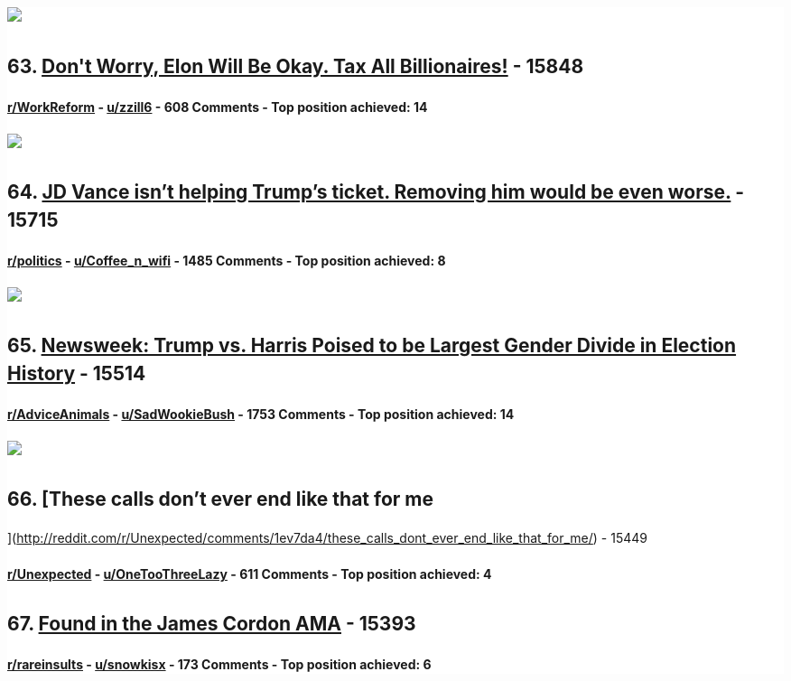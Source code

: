 <a href="https://en.wikipedia.org/wiki/Russ_Columbo"><img src="https://b.thumbs.redditmedia.com/Cvgk8ZJo9Tx7_VQQDJxQ5Qc117j3GTfn44M2CVkNMmI.jpg"></img></a>

## 63. [Don't Worry, Elon Will Be Okay. Tax All Billionaires!](http://reddit.com/r/WorkReform/comments/1evdqck/dont_worry_elon_will_be_okay_tax_all_billionaires/) - 15848
#### [r/WorkReform](http://reddit.com/r/WorkReform) - [u/zzill6](http://reddit.com/u/zzill6) - 608 Comments - Top position achieved: 14

<a href="https://i.redd.it/82q42gs3bgjd1.jpeg"><img src="https://b.thumbs.redditmedia.com/vcjfrP6deD2ynKdf2Vj4BtfPXHgZLnrg9iySvG2gKEM.jpg"></img></a>

## 64. [JD Vance isn’t helping Trump’s ticket. Removing him would be even worse.](http://reddit.com/r/politics/comments/1evewdm/jd_vance_isnt_helping_trumps_ticket_removing_him/) - 15715
#### [r/politics](http://reddit.com/r/politics) - [u/Coffee_n_wifi](http://reddit.com/u/Coffee_n_wifi) - 1485 Comments - Top position achieved: 8

<a href="https://www.msnbc.com/opinion/msnbc-opinion/jd-vance-isnt-helping-trumps-ticket-removing-even-worse-rcna167006"><img src="https://b.thumbs.redditmedia.com/xg5Cuqw0Go2fX5hfwlGFpef2AkU-CmZa7ropD-A-0Dc.jpg"></img></a>

## 65. [Newsweek: Trump vs. Harris Poised to be Largest Gender Divide in Election History](http://reddit.com/r/AdviceAnimals/comments/1evbuzj/newsweek_trump_vs_harris_poised_to_be_largest/) - 15514
#### [r/AdviceAnimals](http://reddit.com/r/AdviceAnimals) - [u/SadWookieBush](http://reddit.com/u/SadWookieBush) - 1753 Comments - Top position achieved: 14

<a href="https://i.redd.it/z24k83t8xfjd1.jpeg"><img src="https://b.thumbs.redditmedia.com/5yZr9yH78qs5JEzieb5YuZU3zlP-bRC7okw4ys7_7Us.jpg"></img></a>

## 66. [These calls don’t ever end like that for me
](http://reddit.com/r/Unexpected/comments/1ev7da4/these_calls_dont_ever_end_like_that_for_me/) - 15449
#### [r/Unexpected](http://reddit.com/r/Unexpected) - [u/OneTooThreeLazy](http://reddit.com/u/OneTooThreeLazy) - 611 Comments - Top position achieved: 4

## 67. [Found in the James Cordon AMA](http://reddit.com/r/rareinsults/comments/1evmsl4/found_in_the_james_cordon_ama/) - 15393
#### [r/rareinsults](http://reddit.com/r/rareinsults) - [u/snowkisx](http://reddit.com/u/snowkisx) - 173 Comments - Top position achieved: 6
